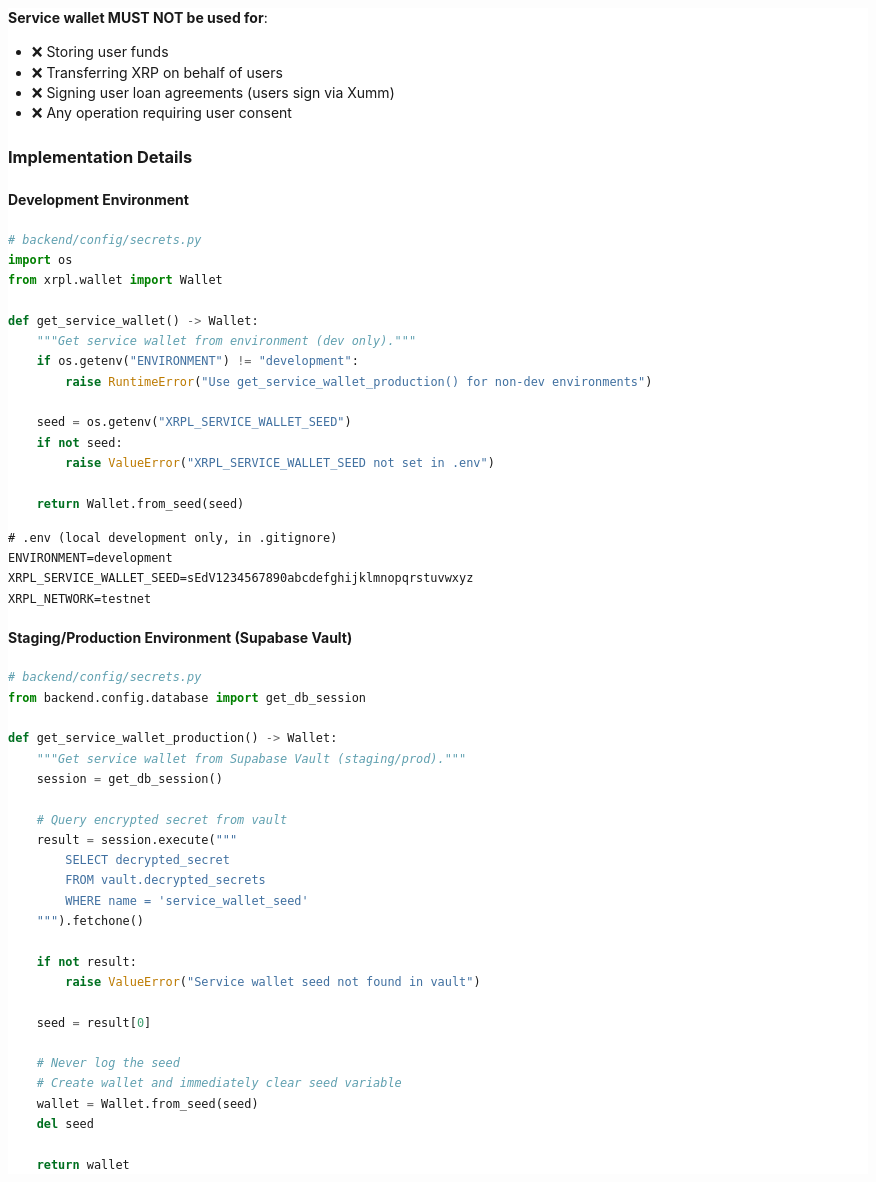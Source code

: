 **Service wallet MUST NOT be used for**:
- ❌ Storing user funds
- ❌ Transferring XRP on behalf of users
- ❌ Signing user loan agreements (users sign via Xumm)
- ❌ Any operation requiring user consent

### Implementation Details

#### Development Environment

```python
# backend/config/secrets.py
import os
from xrpl.wallet import Wallet

def get_service_wallet() -> Wallet:
    """Get service wallet from environment (dev only)."""
    if os.getenv("ENVIRONMENT") != "development":
        raise RuntimeError("Use get_service_wallet_production() for non-dev environments")

    seed = os.getenv("XRPL_SERVICE_WALLET_SEED")
    if not seed:
        raise ValueError("XRPL_SERVICE_WALLET_SEED not set in .env")

    return Wallet.from_seed(seed)
```

```env
# .env (local development only, in .gitignore)
ENVIRONMENT=development
XRPL_SERVICE_WALLET_SEED=sEdV1234567890abcdefghijklmnopqrstuvwxyz
XRPL_NETWORK=testnet
```

#### Staging/Production Environment (Supabase Vault)

```python
# backend/config/secrets.py
from backend.config.database import get_db_session

def get_service_wallet_production() -> Wallet:
    """Get service wallet from Supabase Vault (staging/prod)."""
    session = get_db_session()

    # Query encrypted secret from vault
    result = session.execute("""
        SELECT decrypted_secret
        FROM vault.decrypted_secrets
        WHERE name = 'service_wallet_seed'
    """).fetchone()

    if not result:
        raise ValueError("Service wallet seed not found in vault")

    seed = result[0]

    # Never log the seed
    # Create wallet and immediately clear seed variable
    wallet = Wallet.from_seed(seed)
    del seed

    return wallet
```
